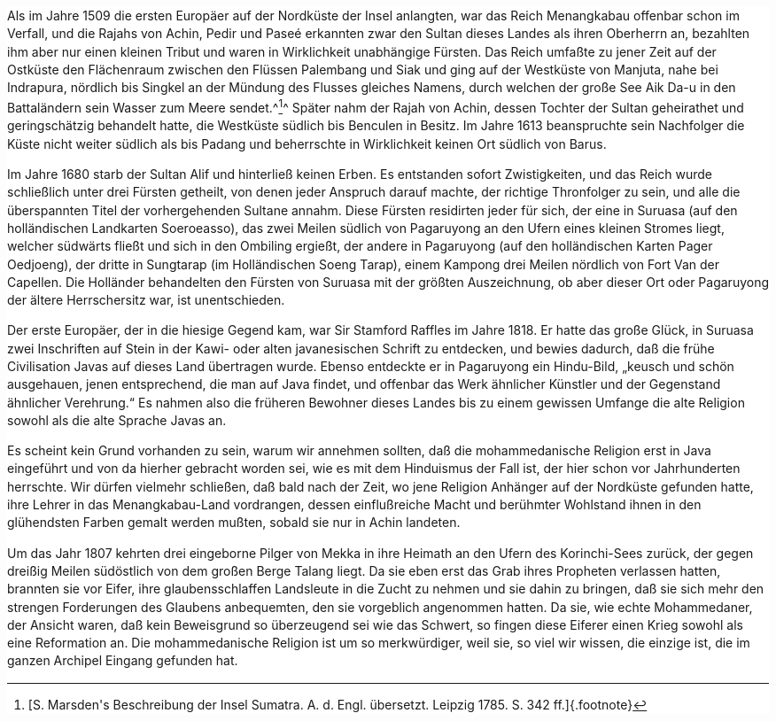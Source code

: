 Als im Jahre 1509 die ersten Europäer auf der Nordküste der Insel anlangten, war
das Reich Menangkabau offenbar schon im Verfall, und die Rajahs von Achin, Pedir
und Paseé erkannten zwar den Sultan dieses Landes als ihren Oberherrn an,
bezahlten ihm aber nur einen kleinen Tribut und waren in Wirklichkeit
unabhängige Fürsten. Das Reich umfaßte zu jener Zeit auf der Ostküste den
Flächenraum zwischen den Flüssen Palembang und Siak und ging auf der Westküste
von Manjuta, nahe bei Indrapura, nördlich bis Singkel an der Mündung des Flusses
gleiches Namens, durch welchen der große See Aik Da-u in den Battaländern sein
Wasser zum Meere sendet.^[^1500]^ Später nahm der Rajah von Achin, dessen Tochter der
Sultan geheirathet und geringschätzig behandelt hatte, die Westküste südlich bis
Benculen in Besitz. Im Jahre 1613 beanspruchte sein Nachfolger die Küste nicht
weiter südlich als bis Padang und beherrschte in Wirklichkeit keinen Ort südlich
von Barus.

Im Jahre 1680 starb der Sultan Alif und hinterließ keinen Erben. Es entstanden
sofort Zwistigkeiten, und das Reich wurde schließlich unter drei Fürsten
getheilt, von denen jeder Anspruch darauf machte, der richtige Thronfolger zu
sein, und alle die überspannten Titel der vorhergehenden Sultane annahm. Diese
Fürsten residirten jeder für sich, der eine in Suruasa (auf den holländischen
Landkarten Soeroeasso), das zwei Meilen südlich von Pagaruyong an den Ufern
eines kleinen Stromes liegt, welcher südwärts fließt und sich in den Ombiling
ergießt, der andere in Pagaruyong (auf den holländischen Karten Pager Oedjoeng),
der dritte in Sungtarap (im Holländischen Soeng Tarap), einem Kampong drei
Meilen nördlich von Fort Van der Capellen. Die Holländer behandelten den Fürsten
von Suruasa mit der größten Auszeichnung, ob aber dieser Ort oder Pagaruyong der
ältere Herrschersitz war, ist unentschieden.

Der erste Europäer, der in die hiesige Gegend kam, war Sir Stamford Raffles im
Jahre 1818. Er hatte das große Glück, in Suruasa zwei Inschriften auf Stein in
der Kawi- oder alten javanesischen Schrift zu entdecken, und bewies dadurch, daß
die frühe Civilisation Javas auf dieses Land übertragen wurde. Ebenso entdeckte
er in Pagaruyong ein Hindu-Bild, „keusch und schön ausgehauen, jenen
entsprechend, die man auf Java findet, und offenbar das Werk ähnlicher Künstler
und der Gegenstand ähnlicher Verehrung.“ Es nahmen also die früheren Bewohner
dieses Landes bis zu einem gewissen Umfange die alte Religion sowohl als die
alte Sprache Javas an.

Es scheint kein Grund vorhanden zu sein, warum wir annehmen sollten, daß die
mohammedanische Religion erst in Java eingeführt und von da hierher gebracht
worden sei, wie es mit dem Hinduismus der Fall ist, der hier schon vor
Jahrhunderten herrschte. Wir dürfen vielmehr schließen, daß bald nach der Zeit,
wo jene Religion Anhänger auf der Nordküste gefunden hatte, ihre Lehrer in das
Menangkabau-Land vordrangen, dessen einflußreiche Macht und berühmter Wohlstand
ihnen in den glühendsten Farben gemalt werden mußten, sobald sie nur in Achin
landeten.

Um das Jahr 1807 kehrten drei eingeborne Pilger von Mekka in ihre Heimath an den
Ufern des Korinchi-Sees zurück, der gegen dreißig Meilen südöstlich von dem
großen Berge Talang liegt. Da sie eben erst das Grab ihres Propheten verlassen
hatten, brannten sie vor Eifer, ihre glaubensschlaffen Landsleute in die Zucht
zu nehmen und sie dahin zu bringen, daß sie sich mehr den strengen Forderungen
des Glaubens anbequemten, den sie vorgeblich angenommen hatten. Da sie, wie
echte Mohammedaner, der Ansicht waren, daß kein Beweisgrund so überzeugend sei
wie das Schwert, so fingen diese Eiferer einen Krieg sowohl als eine Reformation
an. Die mohammedanische Religion ist um so merkwürdiger, weil sie, so viel wir
wissen, die einzige ist, die im ganzen Archipel Eingang gefunden hat.


[^1500]: [S. Marsden's Beschreibung der Insel Sumatra. A. d. Engl. übersetzt. Leipzig 1785. S. 342 ff.]{.footnote}